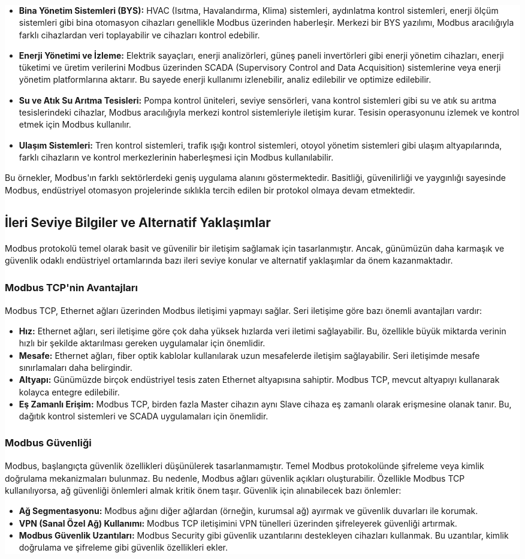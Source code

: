 *   **Bina Yönetim Sistemleri (BYS):** HVAC (Isıtma, Havalandırma, Klima) sistemleri, aydınlatma kontrol sistemleri, enerji ölçüm sistemleri gibi bina otomasyon cihazları genellikle Modbus üzerinden haberleşir. Merkezi bir BYS yazılımı, Modbus aracılığıyla farklı cihazlardan veri toplayabilir ve cihazları kontrol edebilir.

*   **Enerji Yönetimi ve İzleme:** Elektrik sayaçları, enerji analizörleri, güneş paneli invertörleri gibi enerji yönetim cihazları, enerji tüketimi ve üretim verilerini Modbus üzerinden SCADA (Supervisory Control and Data Acquisition) sistemlerine veya enerji yönetim platformlarına aktarır. Bu sayede enerji kullanımı izlenebilir, analiz edilebilir ve optimize edilebilir.

*   **Su ve Atık Su Arıtma Tesisleri:** Pompa kontrol üniteleri, seviye sensörleri, vana kontrol sistemleri gibi su ve atık su arıtma tesislerindeki cihazlar, Modbus aracılığıyla merkezi kontrol sistemleriyle iletişim kurar. Tesisin operasyonunu izlemek ve kontrol etmek için Modbus kullanılır.

*   **Ulaşım Sistemleri:** Tren kontrol sistemleri, trafik ışığı kontrol sistemleri, otoyol yönetim sistemleri gibi ulaşım altyapılarında, farklı cihazların ve kontrol merkezlerinin haberleşmesi için Modbus kullanılabilir.

Bu örnekler, Modbus'ın farklı sektörlerdeki geniş uygulama alanını göstermektedir. Basitliği, güvenilirliği ve yaygınlığı sayesinde Modbus, endüstriyel otomasyon projelerinde sıklıkla tercih edilen bir protokol olmaya devam etmektedir.

## İleri Seviye Bilgiler ve Alternatif Yaklaşımlar

Modbus protokolü temel olarak basit ve güvenilir bir iletişim sağlamak için tasarlanmıştır. Ancak, günümüzün daha karmaşık ve güvenlik odaklı endüstriyel ortamlarında bazı ileri seviye konular ve alternatif yaklaşımlar da önem kazanmaktadır.

### Modbus TCP'nin Avantajları

Modbus TCP, Ethernet ağları üzerinden Modbus iletişimi yapmayı sağlar. Seri iletişime göre bazı önemli avantajları vardır:

*   **Hız:** Ethernet ağları, seri iletişime göre çok daha yüksek hızlarda veri iletimi sağlayabilir. Bu, özellikle büyük miktarda verinin hızlı bir şekilde aktarılması gereken uygulamalar için önemlidir.
*   **Mesafe:** Ethernet ağları, fiber optik kablolar kullanılarak uzun mesafelerde iletişim sağlayabilir. Seri iletişimde mesafe sınırlamaları daha belirgindir.
*   **Altyapı:** Günümüzde birçok endüstriyel tesis zaten Ethernet altyapısına sahiptir. Modbus TCP, mevcut altyapıyı kullanarak kolayca entegre edilebilir.
*   **Eş Zamanlı Erişim:** Modbus TCP, birden fazla Master cihazın aynı Slave cihaza eş zamanlı olarak erişmesine olanak tanır. Bu, dağıtık kontrol sistemleri ve SCADA uygulamaları için önemlidir.

### Modbus Güvenliği

Modbus, başlangıçta güvenlik özellikleri düşünülerek tasarlanmamıştır. Temel Modbus protokolünde şifreleme veya kimlik doğrulama mekanizmaları bulunmaz. Bu nedenle, Modbus ağları güvenlik açıkları oluşturabilir. Özellikle Modbus TCP kullanılıyorsa, ağ güvenliği önlemleri almak kritik önem taşır. Güvenlik için alınabilecek bazı önlemler:

*   **Ağ Segmentasyonu:** Modbus ağını diğer ağlardan (örneğin, kurumsal ağ) ayırmak ve güvenlik duvarları ile korumak.
*   **VPN (Sanal Özel Ağ) Kullanımı:** Modbus TCP iletişimini VPN tünelleri üzerinden şifreleyerek güvenliği artırmak.
*   **Modbus Güvenlik Uzantıları:** Modbus Security gibi güvenlik uzantılarını destekleyen cihazları kullanmak. Bu uzantılar, kimlik doğrulama ve şifreleme gibi güvenlik özellikleri ekler.
